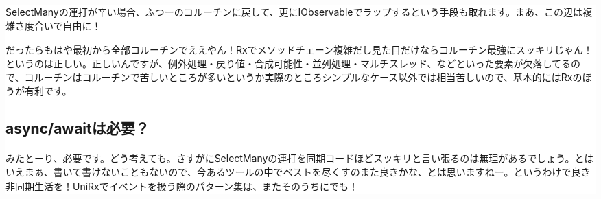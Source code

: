 SelectManyの連打が辛い場合、ふつーのコルーチンに戻して、更にIObservableでラップするという手段も取れます。まあ、この辺は複雑さ度合いで自由に！

だったらもはや最初から全部コルーチンでええやん！Rxでメソッドチェーン複雑だし見た目だけならコルーチン最強にスッキリじゃん！というのは正しい。正しいんですが、例外処理・戻り値・合成可能性・並列処理・マルチスレッド、などといった要素が欠落してるので、コルーチンはコルーチンで苦しいところが多いというか実際のところシンプルなケース以外では相当苦しいので、基本的にはRxのほうが有利です。

async/awaitは必要？
---
みたとーり、必要です。どう考えても。さすがにSelectManyの連打を同期コードほどスッキリと言い張るのは無理があるでしょう。とはいえまぁ、書いて書けないこともないので、今あるツールの中でベストを尽くすのまた良きかな、とは思いますねー。というわけで良き非同期生活を！UniRxでイベントを扱う際のパターン集は、またそのうちにでも！